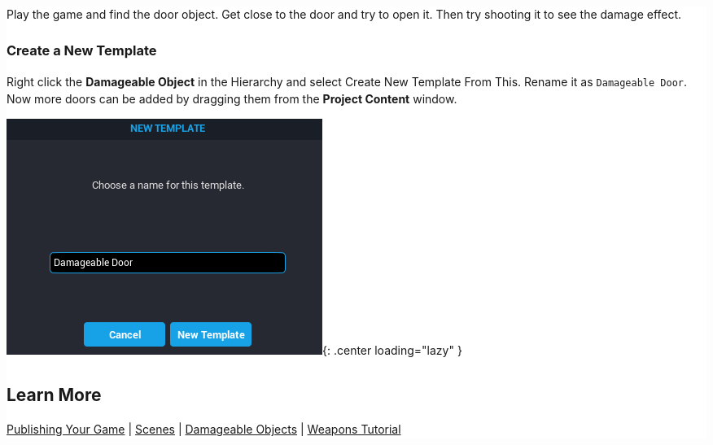 Play the game and find the door object. Get close to the door and try to open it. Then try shooting it to see the damage effect.

<div class="mt-video" style="width:100%">
    <video autoplay muted playsinline controls loop class="center" style="width:100%">
        <source src="/img/FrameworksCTF/FrameworksCTF_DamageableDoorTest.mp4" type="video/mp4" />
    </video>
</div>

### Create a New Template

Right click the **Damageable Object** in the Hierarchy and select Create New Template From This. Rename it as `Damageable Door`. Now more doors can be added by dragging them from the **Project Content** window.

![!Damageable Door Template](../img/FrameworksCTF/FrameworksCTF_DamageableDoorTemplate.png){: .center loading="lazy" }

## Learn More

[Publishing Your Game](../getting_started/publishing.md) | [Scenes](../reference/scenes.md) | [Damageable Objects](../reference/damageable_objects.md) | [Weapons Tutorial](../tutorials/weapons_tutorial.md)
